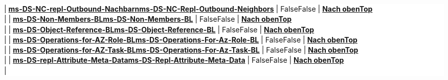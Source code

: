 | [<span data-ttu-id="79cb4-564">**ms-DS-NC-repl-Outbound-Nachbarn**</span><span class="sxs-lookup"><span data-stu-id="79cb4-564">**ms-DS-NC-Repl-Outbound-Neighbors**</span></span>](a-msds-ncreploutboundneighbors.md)      | <span data-ttu-id="79cb4-565">False</span><span class="sxs-lookup"><span data-stu-id="79cb4-565">False</span></span>     | [<span data-ttu-id="79cb4-566">**Nach oben**</span><span class="sxs-lookup"><span data-stu-id="79cb4-566">**Top**</span></span>](c-top.md)<br/>              |
| [<span data-ttu-id="79cb4-567">**ms-DS-Non-Members-BL**</span><span class="sxs-lookup"><span data-stu-id="79cb4-567">**ms-DS-Non-Members-BL**</span></span>](a-msds-nonmembersbl.md)                             | <span data-ttu-id="79cb4-568">False</span><span class="sxs-lookup"><span data-stu-id="79cb4-568">False</span></span>     | [<span data-ttu-id="79cb4-569">**Nach oben**</span><span class="sxs-lookup"><span data-stu-id="79cb4-569">**Top**</span></span>](c-top.md)<br/>              |
| [<span data-ttu-id="79cb4-570">**ms-DS-Object-Reference-BL**</span><span class="sxs-lookup"><span data-stu-id="79cb4-570">**ms-DS-Object-Reference-BL**</span></span>](a-msds-objectreferencebl.md)                   | <span data-ttu-id="79cb4-571">False</span><span class="sxs-lookup"><span data-stu-id="79cb4-571">False</span></span>     | [<span data-ttu-id="79cb4-572">**Nach oben**</span><span class="sxs-lookup"><span data-stu-id="79cb4-572">**Top**</span></span>](c-top.md)<br/>              |
| [<span data-ttu-id="79cb4-573">**ms-DS-Operations-for-AZ-Role-BL**</span><span class="sxs-lookup"><span data-stu-id="79cb4-573">**ms-DS-Operations-For-Az-Role-BL**</span></span>](a-msds-operationsforazrolebl.md)         | <span data-ttu-id="79cb4-574">False</span><span class="sxs-lookup"><span data-stu-id="79cb4-574">False</span></span>     | [<span data-ttu-id="79cb4-575">**Nach oben**</span><span class="sxs-lookup"><span data-stu-id="79cb4-575">**Top**</span></span>](c-top.md)<br/>              |
| [<span data-ttu-id="79cb4-576">**ms-DS-Operations-for-AZ-Task-BL**</span><span class="sxs-lookup"><span data-stu-id="79cb4-576">**ms-DS-Operations-For-Az-Task-BL**</span></span>](a-msds-operationsforaztaskbl.md)         | <span data-ttu-id="79cb4-577">False</span><span class="sxs-lookup"><span data-stu-id="79cb4-577">False</span></span>     | [<span data-ttu-id="79cb4-578">**Nach oben**</span><span class="sxs-lookup"><span data-stu-id="79cb4-578">**Top**</span></span>](c-top.md)<br/>              |
| [<span data-ttu-id="79cb4-579">**ms-DS-repl-Attribute-Meta-Data**</span><span class="sxs-lookup"><span data-stu-id="79cb4-579">**ms-DS-Repl-Attribute-Meta-Data**</span></span>](a-msds-replattributemetadata.md)          | <span data-ttu-id="79cb4-580">False</span><span class="sxs-lookup"><span data-stu-id="79cb4-580">False</span></span>     | [<span data-ttu-id="79cb4-581">**Nach oben**</span><span class="sxs-lookup"><span data-stu-id="79cb4-581">**Top**</span></span>](c-top.md)<br/>              |
